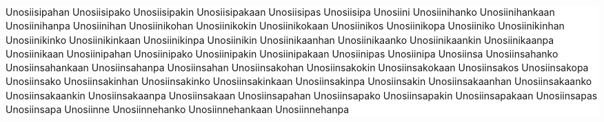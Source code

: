 Unosiisipahan
Unosiisipako
Unosiisipakin
Unosiisipakaan
Unosiisipas
Unosiisipa
Unosiini
Unosiinihanko
Unosiinihankaan
Unosiinihanpa
Unosiinihan
Unosiinikohan
Unosiinikokin
Unosiinikokaan
Unosiinikos
Unosiinikopa
Unosiiniko
Unosiinikinhan
Unosiinikinko
Unosiinikinkaan
Unosiinikinpa
Unosiinikin
Unosiinikaanhan
Unosiinikaanko
Unosiinikaankin
Unosiinikaanpa
Unosiinikaan
Unosiinipahan
Unosiinipako
Unosiinipakin
Unosiinipakaan
Unosiinipas
Unosiinipa
Unosiinsa
Unosiinsahanko
Unosiinsahankaan
Unosiinsahanpa
Unosiinsahan
Unosiinsakohan
Unosiinsakokin
Unosiinsakokaan
Unosiinsakos
Unosiinsakopa
Unosiinsako
Unosiinsakinhan
Unosiinsakinko
Unosiinsakinkaan
Unosiinsakinpa
Unosiinsakin
Unosiinsakaanhan
Unosiinsakaanko
Unosiinsakaankin
Unosiinsakaanpa
Unosiinsakaan
Unosiinsapahan
Unosiinsapako
Unosiinsapakin
Unosiinsapakaan
Unosiinsapas
Unosiinsapa
Unosiinne
Unosiinnehanko
Unosiinnehankaan
Unosiinnehanpa